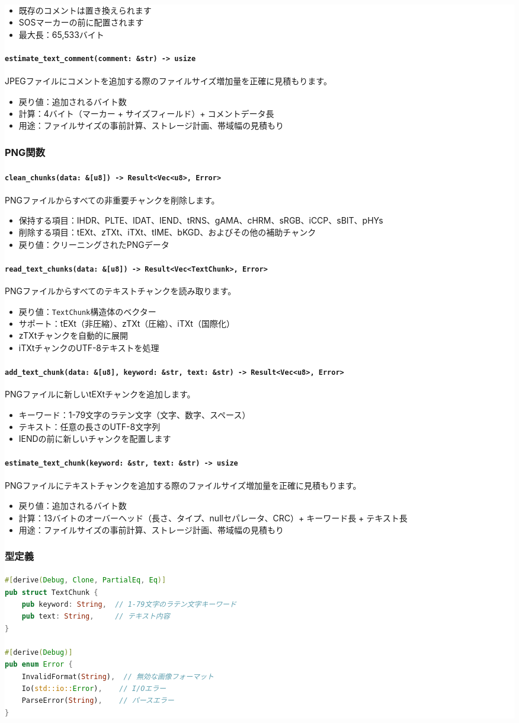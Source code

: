 - 既存のコメントは置き換えられます
- SOSマーカーの前に配置されます
- 最大長：65,533バイト

#### `estimate_text_comment(comment: &str) -> usize`
JPEGファイルにコメントを追加する際のファイルサイズ増加量を正確に見積もります。

- 戻り値：追加されるバイト数
- 計算：4バイト（マーカー + サイズフィールド）+ コメントデータ長
- 用途：ファイルサイズの事前計算、ストレージ計画、帯域幅の見積もり

### PNG関数

#### `clean_chunks(data: &[u8]) -> Result<Vec<u8>, Error>`
PNGファイルからすべての非重要チャンクを削除します。

- 保持する項目：IHDR、PLTE、IDAT、IEND、tRNS、gAMA、cHRM、sRGB、iCCP、sBIT、pHYs
- 削除する項目：tEXt、zTXt、iTXt、tIME、bKGD、およびその他の補助チャンク
- 戻り値：クリーニングされたPNGデータ

#### `read_text_chunks(data: &[u8]) -> Result<Vec<TextChunk>, Error>`
PNGファイルからすべてのテキストチャンクを読み取ります。

- 戻り値：`TextChunk`構造体のベクター
- サポート：tEXt（非圧縮）、zTXt（圧縮）、iTXt（国際化）
- zTXtチャンクを自動的に展開
- iTXtチャンクのUTF-8テキストを処理

#### `add_text_chunk(data: &[u8], keyword: &str, text: &str) -> Result<Vec<u8>, Error>`
PNGファイルに新しいtEXtチャンクを追加します。

- キーワード：1-79文字のラテン文字（文字、数字、スペース）
- テキスト：任意の長さのUTF-8文字列
- IENDの前に新しいチャンクを配置します

#### `estimate_text_chunk(keyword: &str, text: &str) -> usize`
PNGファイルにテキストチャンクを追加する際のファイルサイズ増加量を正確に見積もります。

- 戻り値：追加されるバイト数
- 計算：13バイトのオーバーヘッド（長さ、タイプ、nullセパレータ、CRC）+ キーワード長 + テキスト長
- 用途：ファイルサイズの事前計算、ストレージ計画、帯域幅の見積もり

### 型定義

```rust
#[derive(Debug, Clone, PartialEq, Eq)]
pub struct TextChunk {
    pub keyword: String,  // 1-79文字のラテン文字キーワード
    pub text: String,     // テキスト内容
}

#[derive(Debug)]
pub enum Error {
    InvalidFormat(String),  // 無効な画像フォーマット
    Io(std::io::Error),    // I/Oエラー
    ParseError(String),    // パースエラー
}
```
